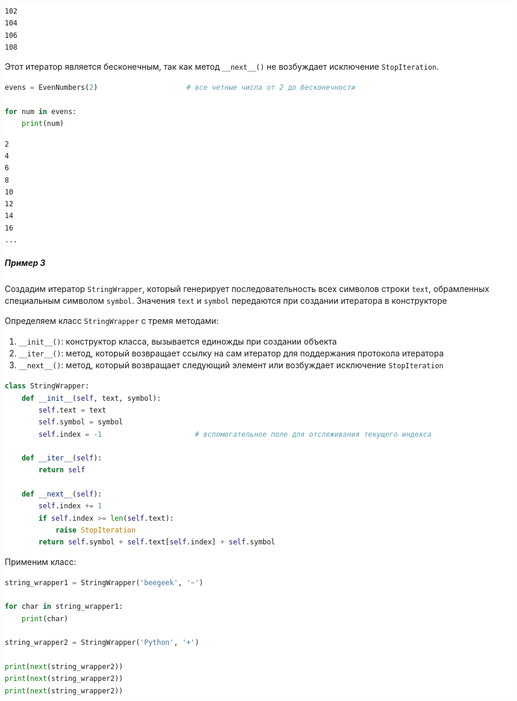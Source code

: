 ```
102
104
106
108
```
Этот итератор является бесконечным, так как метод `__next__()` не возбуждает исключение `StopIteration`. 
```python
evens = EvenNumbers(2)                     # все четные числа от 2 до бесконечности

for num in evens:
    print(num)
```
```
2
4
6
8
10
12
14
16
...
```

##### Пример 3
Создадим итератор `StringWrapper`, который генерирует последовательность всех символов строки `text`, обрамленных специальным символом `symbol`. Значения `text` и `symbol` передаются при создании итератора в конструкторе

Определяем класс `StringWrapper` с тремя методами:
1. `__init__()`: конструктор класса, вызывается единожды при создании объекта
2. `__iter__()`: метод, который возвращает ссылку на сам итератор для поддержания протокола итератора
3. `__next__()`: метод, который возвращает следующий элемент или возбуждает исключение `StopIteration`
```python
class StringWrapper:                             
    def __init__(self, text, symbol):
        self.text = text
        self.symbol = symbol
        self.index = -1                      # вспомогательное поле для отслеживания текущего индекса
    
    def __iter__(self):
        return self
    
    def __next__(self):
        self.index += 1
        if self.index >= len(self.text):
            raise StopIteration
        return self.symbol + self.text[self.index] + self.symbol
```
Применим класс:
```python
string_wrapper1 = StringWrapper('beegeek', '~')

for char in string_wrapper1:
    print(char)
 
string_wrapper2 = StringWrapper('Python', '+')

print(next(string_wrapper2))
print(next(string_wrapper2))
print(next(string_wrapper2))
```